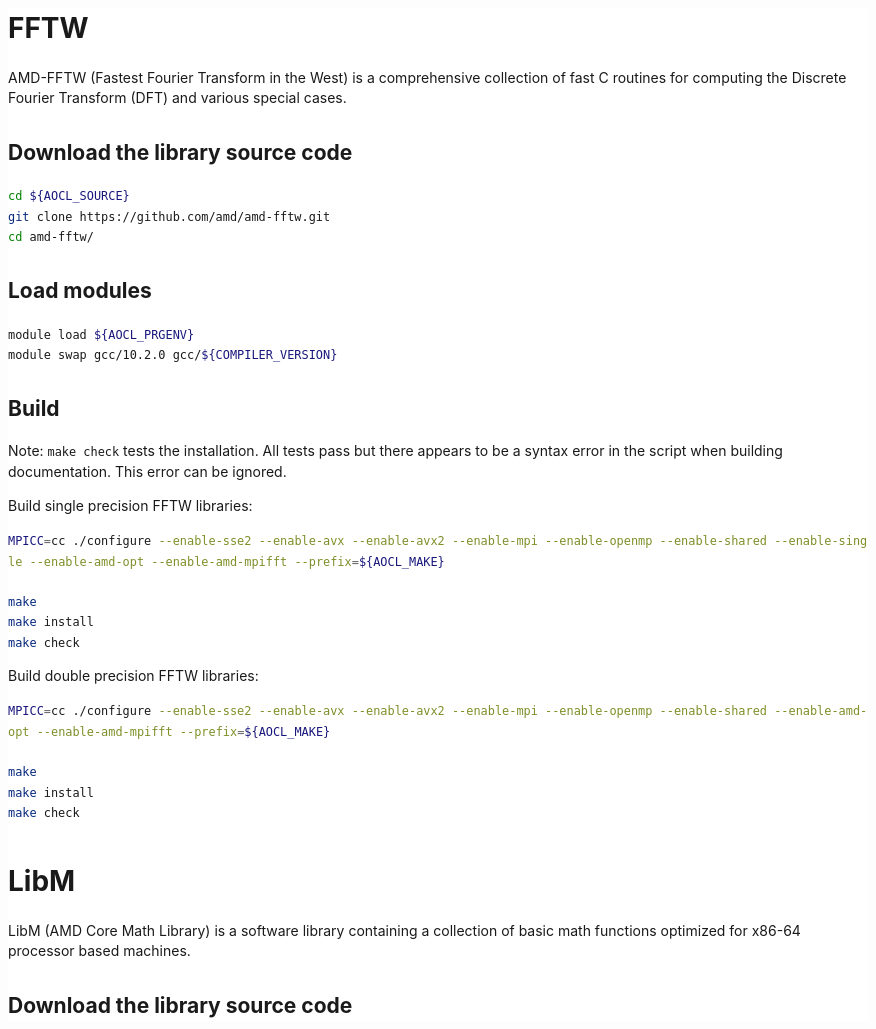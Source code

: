 FFTW
=========

AMD-FFTW (Fastest Fourier Transform in the West) is a comprehensive collection of fast C
routines for computing the Discrete Fourier Transform (DFT) and various special cases.

Download the library source code
---------------------------------

```bash
cd ${AOCL_SOURCE}
git clone https://github.com/amd/amd-fftw.git
cd amd-fftw/
```

Load modules
------------

```bash
module load ${AOCL_PRGENV}
module swap gcc/10.2.0 gcc/${COMPILER_VERSION}
```

Build
--------
Note: ```make check``` tests the installation. All tests pass but there appears to be a syntax error in the script when building documentation. This error can be ignored.

Build single precision FFTW libraries:
```bash
MPICC=cc ./configure --enable-sse2 --enable-avx --enable-avx2 --enable-mpi --enable-openmp --enable-shared --enable-single --enable-amd-opt --enable-amd-mpifft --prefix=${AOCL_MAKE}

make
make install
make check
```

Build double precision FFTW libraries:
```bash
MPICC=cc ./configure --enable-sse2 --enable-avx --enable-avx2 --enable-mpi --enable-openmp --enable-shared --enable-amd-opt --enable-amd-mpifft --prefix=${AOCL_MAKE}

make
make install
make check
```


LibM
=======

LibM (AMD Core Math Library) is a software library containing a collection of basic math
functions optimized for x86-64 processor based machines.

Download the library source code
---------------------------------
